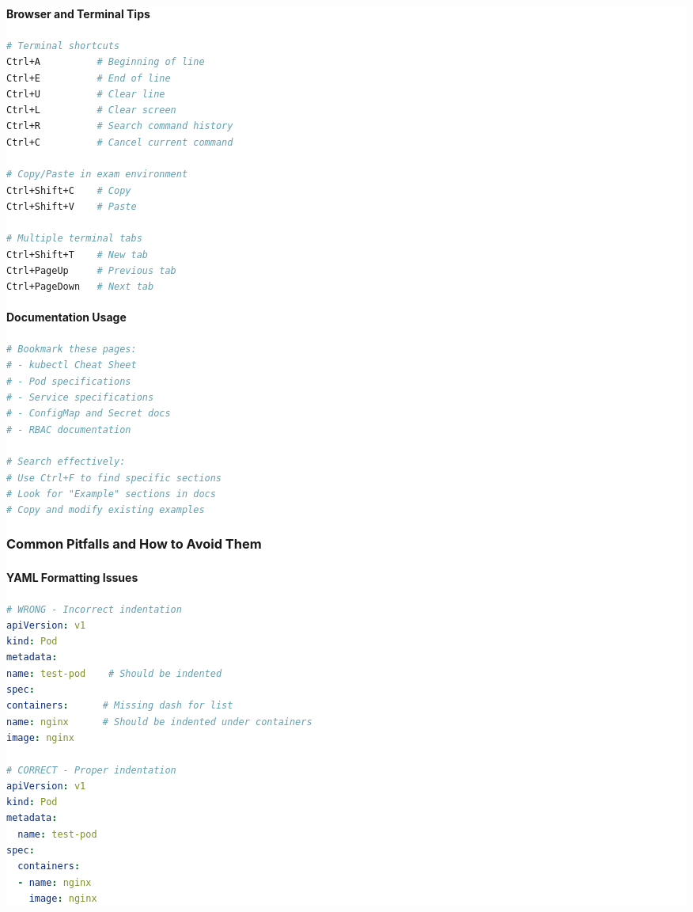 #### Browser and Terminal Tips
```bash
# Terminal shortcuts
Ctrl+A          # Beginning of line
Ctrl+E          # End of line
Ctrl+U          # Clear line
Ctrl+L          # Clear screen
Ctrl+R          # Search command history
Ctrl+C          # Cancel current command

# Copy/Paste in exam environment
Ctrl+Shift+C    # Copy
Ctrl+Shift+V    # Paste

# Multiple terminal tabs
Ctrl+Shift+T    # New tab
Ctrl+PageUp     # Previous tab
Ctrl+PageDown   # Next tab
```

#### Documentation Usage
```bash
# Bookmark these pages:
# - kubectl Cheat Sheet
# - Pod specifications
# - Service specifications
# - ConfigMap and Secret docs
# - RBAC documentation

# Search effectively:
# Use Ctrl+F to find specific sections
# Look for "Example" sections in docs
# Copy and modify existing examples
```

### Common Pitfalls and How to Avoid Them

#### YAML Formatting Issues
```yaml
# WRONG - Incorrect indentation
apiVersion: v1
kind: Pod
metadata:
name: test-pod    # Should be indented
spec:
containers:      # Missing dash for list
name: nginx      # Should be indented under containers
image: nginx

# CORRECT - Proper indentation
apiVersion: v1
kind: Pod
metadata:
  name: test-pod
spec:
  containers:
  - name: nginx
    image: nginx
```
